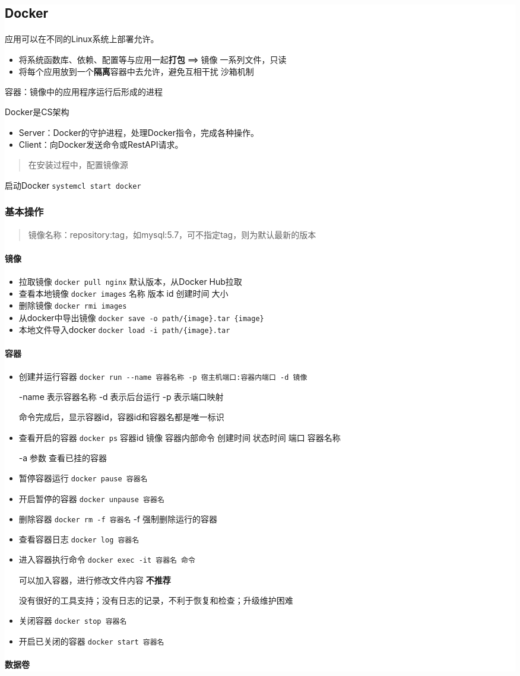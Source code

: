 ## Docker

应用可以在不同的Linux系统上部署允许。

- 将系统函数库、依赖、配置等与应用一起**打包** ==> 镜像 一系列文件，只读
- 将每个应用放到一个**隔离**容器中去允许，避免互相干扰 沙箱机制

容器：镜像中的应用程序运行后形成的进程

Docker是CS架构

- Server：Docker的守护进程，处理Docker指令，完成各种操作。
- Client：向Docker发送命令或RestAPI请求。

> 在安装过程中，配置镜像源

启动Docker `systemcl start docker`

### 基本操作

> 镜像名称：repository:tag，如mysql:5.7，可不指定tag，则为默认最新的版本

#### 镜像

- 拉取镜像 `docker pull nginx` 默认版本，从Docker Hub拉取
- 查看本地镜像 `docker images` 名称 版本 id 创建时间 大小
- 删除镜像 `docker rmi images`
- 从docker中导出镜像 `docker save -o path/{image}.tar {image}`
- 本地文件导入docker `docker load -i path/{image}.tar`

#### 容器

- 创建并运行容器 `docker run --name 容器名称 -p 宿主机端口:容器内端口 -d 镜像` 

  -name 表示容器名称	-d 表示后台运行	-p 表示端口映射

  命令完成后，显示容器id，容器id和容器名都是唯一标识

- 查看开启的容器 `docker ps` 容器id 镜像 容器内部命令 创建时间 状态时间 端口 容器名称

  -a 参数 查看已挂的容器

- 暂停容器运行 `docker pause 容器名`

- 开启暂停的容器 `docker unpause 容器名`

- 删除容器 `docker rm -f 容器名` -f 强制删除运行的容器

- 查看容器日志 `docker log 容器名`

- 进入容器执行命令 `docker exec -it 容器名 命令` 

  可以加入容器，进行修改文件内容 **不推荐**

  没有很好的工具支持；没有日志的记录，不利于恢复和检查；升级维护困难

- 关闭容器 `docker stop 容器名`

- 开启已关闭的容器 `docker start 容器名`

#### 数据卷

